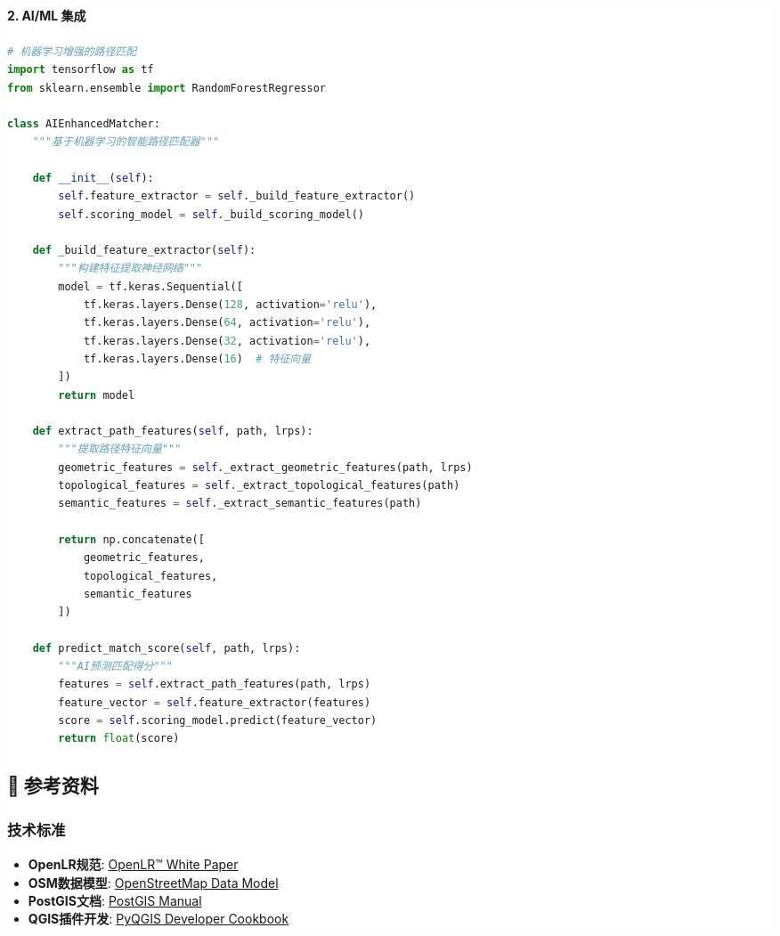```python
```

#### 2. AI/ML 集成
```python
# 机器学习增强的路径匹配
import tensorflow as tf
from sklearn.ensemble import RandomForestRegressor

class AIEnhancedMatcher:
    """基于机器学习的智能路径匹配器"""
    
    def __init__(self):
        self.feature_extractor = self._build_feature_extractor()
        self.scoring_model = self._build_scoring_model()
    
    def _build_feature_extractor(self):
        """构建特征提取神经网络"""
        model = tf.keras.Sequential([
            tf.keras.layers.Dense(128, activation='relu'),
            tf.keras.layers.Dense(64, activation='relu'),
            tf.keras.layers.Dense(32, activation='relu'),
            tf.keras.layers.Dense(16)  # 特征向量
        ])
        return model
    
    def extract_path_features(self, path, lrps):
        """提取路径特征向量"""
        geometric_features = self._extract_geometric_features(path, lrps)
        topological_features = self._extract_topological_features(path)
        semantic_features = self._extract_semantic_features(path)
        
        return np.concatenate([
            geometric_features,
            topological_features, 
            semantic_features
        ])
    
    def predict_match_score(self, path, lrps):
        """AI预测匹配得分"""
        features = self.extract_path_features(path, lrps)
        feature_vector = self.feature_extractor(features)
        score = self.scoring_model.predict(feature_vector)
        return float(score)
```

## 📖 参考资料

### 技术标准
- **OpenLR规范**: [OpenLR™ White Paper](http://www.openlr.org/)
- **OSM数据模型**: [OpenStreetMap Data Model](https://wiki.openstreetmap.org/wiki/Elements)
- **PostGIS文档**: [PostGIS Manual](https://postgis.net/documentation/)
- **QGIS插件开发**: [PyQGIS Developer Cookbook](https://docs.qgis.org/3.28/en/docs/pyqgis_developer_cookbook/)
